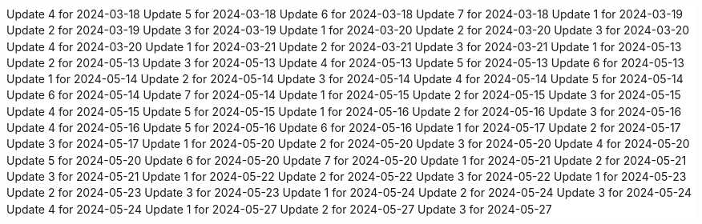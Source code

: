 Update 4 for 2024-03-18
Update 5 for 2024-03-18
Update 6 for 2024-03-18
Update 7 for 2024-03-18
Update 1 for 2024-03-19
Update 2 for 2024-03-19
Update 3 for 2024-03-19
Update 1 for 2024-03-20
Update 2 for 2024-03-20
Update 3 for 2024-03-20
Update 4 for 2024-03-20
Update 1 for 2024-03-21
Update 2 for 2024-03-21
Update 3 for 2024-03-21
Update 1 for 2024-05-13
Update 2 for 2024-05-13
Update 3 for 2024-05-13
Update 4 for 2024-05-13
Update 5 for 2024-05-13
Update 6 for 2024-05-13
Update 1 for 2024-05-14
Update 2 for 2024-05-14
Update 3 for 2024-05-14
Update 4 for 2024-05-14
Update 5 for 2024-05-14
Update 6 for 2024-05-14
Update 7 for 2024-05-14
Update 1 for 2024-05-15
Update 2 for 2024-05-15
Update 3 for 2024-05-15
Update 4 for 2024-05-15
Update 5 for 2024-05-15
Update 1 for 2024-05-16
Update 2 for 2024-05-16
Update 3 for 2024-05-16
Update 4 for 2024-05-16
Update 5 for 2024-05-16
Update 6 for 2024-05-16
Update 1 for 2024-05-17
Update 2 for 2024-05-17
Update 3 for 2024-05-17
Update 1 for 2024-05-20
Update 2 for 2024-05-20
Update 3 for 2024-05-20
Update 4 for 2024-05-20
Update 5 for 2024-05-20
Update 6 for 2024-05-20
Update 7 for 2024-05-20
Update 1 for 2024-05-21
Update 2 for 2024-05-21
Update 3 for 2024-05-21
Update 1 for 2024-05-22
Update 2 for 2024-05-22
Update 3 for 2024-05-22
Update 1 for 2024-05-23
Update 2 for 2024-05-23
Update 3 for 2024-05-23
Update 1 for 2024-05-24
Update 2 for 2024-05-24
Update 3 for 2024-05-24
Update 4 for 2024-05-24
Update 1 for 2024-05-27
Update 2 for 2024-05-27
Update 3 for 2024-05-27